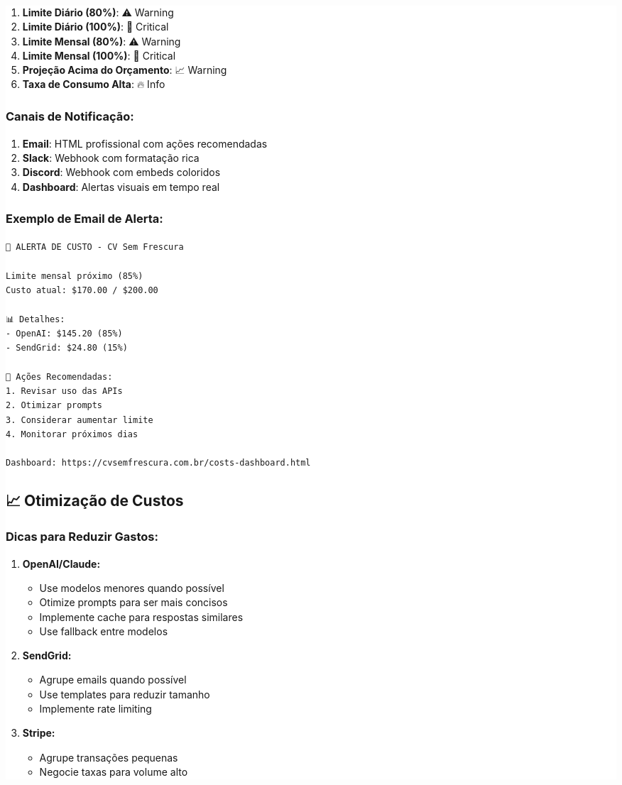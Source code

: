 1. **Limite Diário (80%)**: ⚠️ Warning
2. **Limite Diário (100%)**: 🚨 Critical
3. **Limite Mensal (80%)**: ⚠️ Warning
4. **Limite Mensal (100%)**: 🚨 Critical
5. **Projeção Acima do Orçamento**: 📈 Warning
6. **Taxa de Consumo Alta**: 🔥 Info

### **Canais de Notificação:**

1. **Email**: HTML profissional com ações recomendadas
2. **Slack**: Webhook com formatação rica
3. **Discord**: Webhook com embeds coloridos
4. **Dashboard**: Alertas visuais em tempo real

### **Exemplo de Email de Alerta:**

```html
🚨 ALERTA DE CUSTO - CV Sem Frescura

Limite mensal próximo (85%)
Custo atual: $170.00 / $200.00

📊 Detalhes:
- OpenAI: $145.20 (85%)
- SendGrid: $24.80 (15%)

🔧 Ações Recomendadas:
1. Revisar uso das APIs
2. Otimizar prompts
3. Considerar aumentar limite
4. Monitorar próximos dias

Dashboard: https://cvsemfrescura.com.br/costs-dashboard.html
```

## 📈 **Otimização de Custos**

### **Dicas para Reduzir Gastos:**

1. **OpenAI/Claude:**
   - Use modelos menores quando possível
   - Otimize prompts para ser mais concisos
   - Implemente cache para respostas similares
   - Use fallback entre modelos

2. **SendGrid:**
   - Agrupe emails quando possível
   - Use templates para reduzir tamanho
   - Implemente rate limiting

3. **Stripe:**
   - Agrupe transações pequenas
   - Negocie taxas para volume alto
